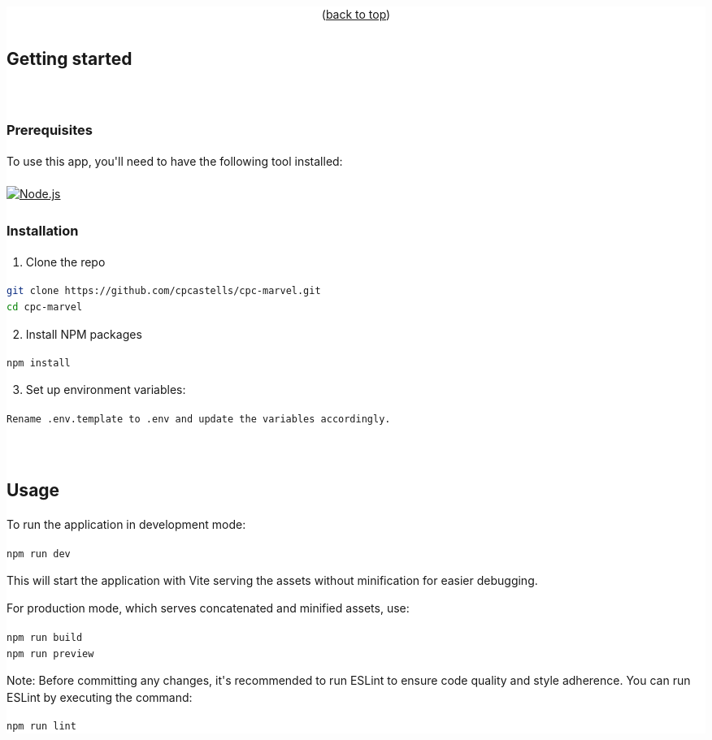 <p align="center">(<a href="#readme-top">back to top</a>)</p>

## Getting started

<br>

### Prerequisites

To use this app, you'll need to have the following tool installed:
<br>  
[![Node.js](https://badgen.net/badge/Node.js/v20.9.0/green?icon=node.js)](https://nodejs.org/)

### Installation

1. Clone the repo

```sh
git clone https://github.com/cpcastells/cpc-marvel.git
cd cpc-marvel
```

2. Install NPM packages

```sh
npm install
```

3. Set up environment variables:

```plaintext
Rename .env.template to .env and update the variables accordingly.
```

<br>

## Usage

To run the application in development mode:

```sh
npm run dev
```

This will start the application with Vite serving the assets without minification for easier debugging.

For production mode, which serves concatenated and minified assets, use:

```bash
npm run build
npm run preview
```

Note: Before committing any changes, it's recommended to run ESLint to ensure code quality and style adherence. You can run ESLint by executing the command:

```sh
npm run lint
```
